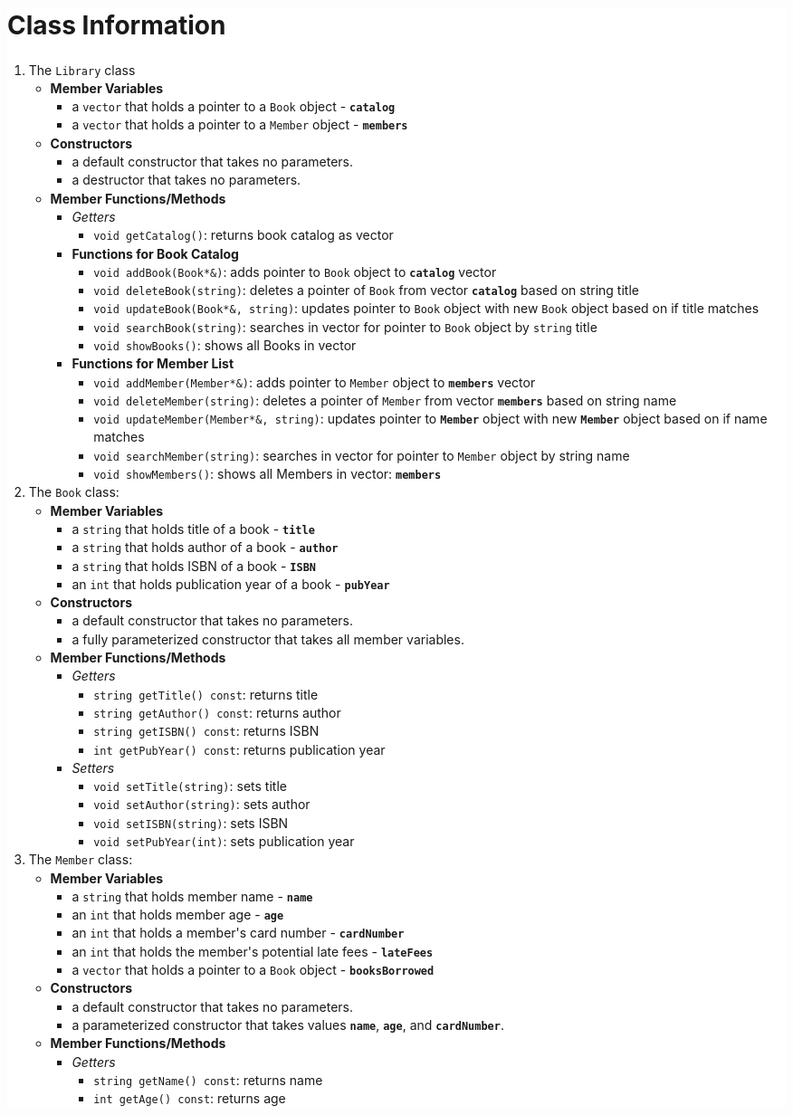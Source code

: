 # Class Information

1. The `Library` class
   - **Member Variables**
     - a `vector` that holds a pointer to a `Book` object - **`catalog`**
     - a `vector` that holds a pointer to a `Member` object - **`members`**
   - **Constructors**
     - a default constructor that takes no parameters.
     - a destructor that takes no parameters.
   - **Member Functions/Methods**
     - <i>Getters</i>
       - `void getCatalog()`: returns book catalog as vector
     - **Functions for Book Catalog**
       - `void addBook(Book*&)`: adds pointer to `Book` object to **`catalog`** vector
       - `void deleteBook(string)`: deletes a pointer of `Book` from vector **`catalog`** based on string title
       - `void updateBook(Book*&, string)`: updates pointer to `Book` object with new `Book` object based on if title matches
       - `void searchBook(string)`: searches in vector for pointer to `Book` object by `string` title
       - `void showBooks()`: shows all Books in vector
      - **Functions for Member List**
        - `void addMember(Member*&)`: adds pointer to `Member` object to **`members`** vector
        - `void deleteMember(string)`: deletes a pointer of `Member` from vector **`members`** based on string name
        - `void updateMember(Member*&, string)`: updates pointer to **`Member`** object with new **`Member`** object based on if name matches
        - `void searchMember(string)`: searches in vector for pointer to `Member` object by string name
        - `void showMembers()`: shows all Members in vector: **`members`**
2. The `Book` class:
   - **Member Variables**
     - a `string` that holds title of a book - **`title`**
     - a `string` that holds author of a book - **`author`**
     - a `string` that holds ISBN of a book - **`ISBN`**
     - an `int` that holds publication year of a book - **`pubYear`**
   - **Constructors**
     - a default constructor that takes no parameters.
     - a fully parameterized constructor that takes all member variables.
   - **Member Functions/Methods**
     - <i>Getters</i>
       - `string getTitle() const`: returns title
       - `string getAuthor() const`: returns author
       - `string getISBN() const`: returns ISBN
       - `int getPubYear() const`: returns publication year
     - <i>Setters</i>
       - `void setTitle(string)`: sets title
       - `void setAuthor(string)`: sets author
       - `void setISBN(string)`: sets ISBN
       - `void setPubYear(int)`: sets publication year
3. The `Member` class:
   - **Member Variables**
     - a `string` that holds member name - **`name`**
     - an `int` that holds member age - **`age`**
     - an `int` that holds a member's card number - **`cardNumber`**
     - an `int` that holds the member's potential late fees - **`lateFees`**
     - a `vector` that holds a pointer to a `Book` object - **`booksBorrowed`**
   - **Constructors**
     - a default constructor that takes no parameters.
     - a parameterized constructor that takes values **`name`**, **`age`**, and **`cardNumber`**.
   - **Member Functions/Methods**
     - <i>Getters</i>
       - `string getName() const`: returns name
       - `int getAge() const`: returns age